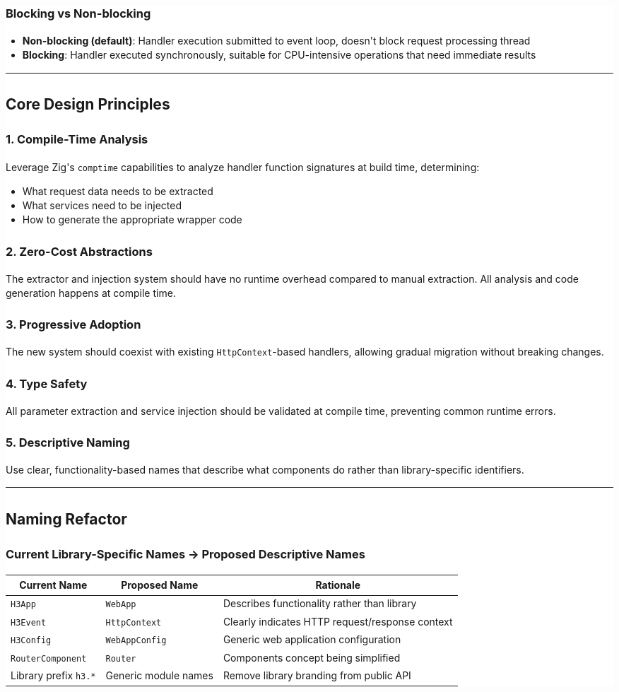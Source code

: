 ### Blocking vs Non-blocking

- **Non-blocking (default)**: Handler execution submitted to event loop, doesn't block request processing thread
- **Blocking**: Handler executed synchronously, suitable for CPU-intensive operations that need immediate results

---

## Core Design Principles

### 1. Compile-Time Analysis
Leverage Zig's `comptime` capabilities to analyze handler function signatures at build time, determining:
- What request data needs to be extracted
- What services need to be injected
- How to generate the appropriate wrapper code

### 2. Zero-Cost Abstractions
The extractor and injection system should have no runtime overhead compared to manual extraction. All analysis and code generation happens at compile time.

### 3. Progressive Adoption
The new system should coexist with existing `HttpContext`-based handlers, allowing gradual migration without breaking changes.

### 4. Type Safety
All parameter extraction and service injection should be validated at compile time, preventing common runtime errors.

### 5. Descriptive Naming
Use clear, functionality-based names that describe what components do rather than library-specific identifiers.

---

## Naming Refactor

### Current Library-Specific Names → Proposed Descriptive Names

| Current Name | Proposed Name | Rationale |
|--------------|---------------|-----------|
| `H3App` | `WebApp` | Describes functionality rather than library |
| `H3Event` | `HttpContext` | Clearly indicates HTTP request/response context |
| `H3Config` | `WebAppConfig` | Generic web application configuration |
| `RouterComponent` | `Router` | Components concept being simplified |
| Library prefix `h3.*` | Generic module names | Remove library branding from public API |
